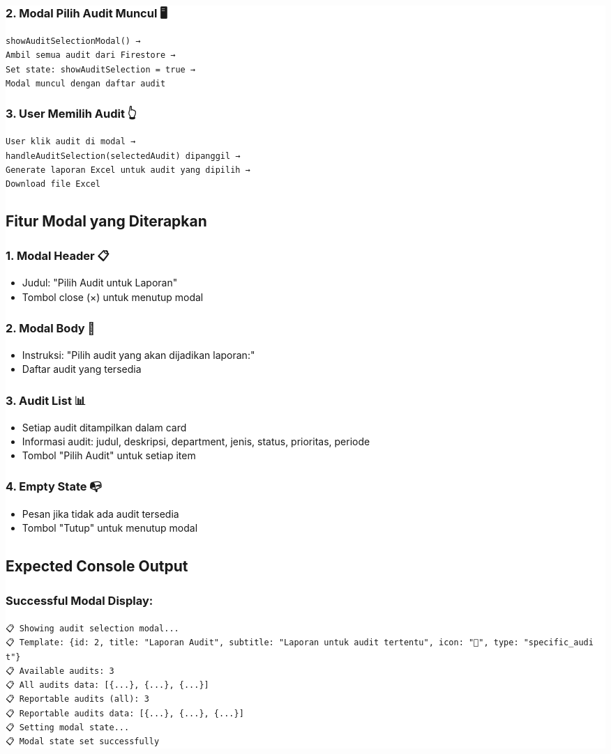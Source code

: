 ### **2. Modal Pilih Audit Muncul** 🖥️
```
showAuditSelectionModal() → 
Ambil semua audit dari Firestore → 
Set state: showAuditSelection = true → 
Modal muncul dengan daftar audit
```

### **3. User Memilih Audit** 👆
```
User klik audit di modal → 
handleAuditSelection(selectedAudit) dipanggil → 
Generate laporan Excel untuk audit yang dipilih → 
Download file Excel
```

## Fitur Modal yang Diterapkan

### **1. Modal Header** 📋
- Judul: "Pilih Audit untuk Laporan"
- Tombol close (×) untuk menutup modal

### **2. Modal Body** 📄
- Instruksi: "Pilih audit yang akan dijadikan laporan:"
- Daftar audit yang tersedia

### **3. Audit List** 📊
- Setiap audit ditampilkan dalam card
- Informasi audit: judul, deskripsi, department, jenis, status, prioritas, periode
- Tombol "Pilih Audit" untuk setiap item

### **4. Empty State** 📭
- Pesan jika tidak ada audit tersedia
- Tombol "Tutup" untuk menutup modal

## Expected Console Output

### **Successful Modal Display:**
```
📋 Showing audit selection modal...
📋 Template: {id: 2, title: "Laporan Audit", subtitle: "Laporan untuk audit tertentu", icon: "📄", type: "specific_audit"}
📋 Available audits: 3
📋 All audits data: [{...}, {...}, {...}]
📋 Reportable audits (all): 3
📋 Reportable audits data: [{...}, {...}, {...}]
📋 Setting modal state...
📋 Modal state set successfully
```
